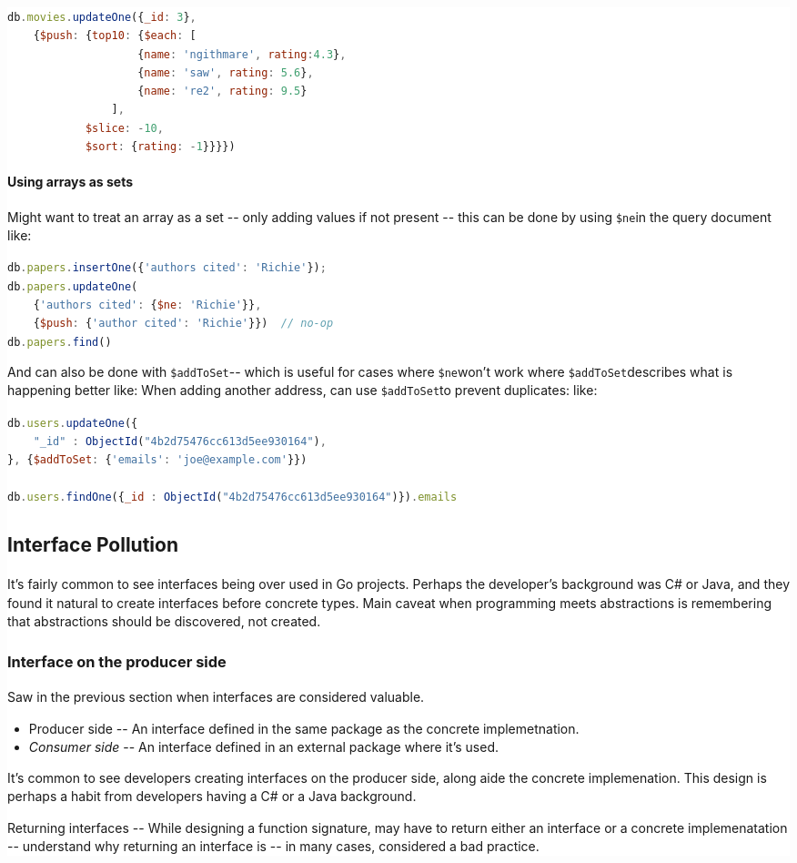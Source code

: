 ```js
db.movies.updateOne({_id: 3},
    {$push: {top10: {$each: [
                    {name: 'ngithmare', rating:4.3},
                    {name: 'saw', rating: 5.6},
                    {name: 're2', rating: 9.5}
                ],
            $slice: -10,
            $sort: {rating: -1}}}})
```

#### Using arrays as sets

Might want to treat an array as a set -- only adding values if not present -- this can be done by using `$ne`in the query document like:

```js
db.papers.insertOne({'authors cited': 'Richie'});
db.papers.updateOne(
    {'authors cited': {$ne: 'Richie'}},
    {$push: {'author cited': 'Richie'}})  // no-op
db.papers.find()
```

And can also be done with `$addToSet`-- which is useful for cases where `$ne`won’t work where `$addToSet`describes what is happening better like: When adding another address, can use `$addToSet`to prevent duplicates: like:

```js
db.users.updateOne({
    "_id" : ObjectId("4b2d75476cc613d5ee930164"),
}, {$addToSet: {'emails': 'joe@example.com'}})

db.users.findOne({_id : ObjectId("4b2d75476cc613d5ee930164")}).emails
```

## Interface Pollution

It’s fairly common to see interfaces being over used in Go projects. Perhaps the developer’s background was C# or Java, and they found it natural to create interfaces before concrete types. Main caveat when programming meets abstractions is remembering that abstractions should be discovered, not created.

### Interface on the producer side

Saw in the previous section when interfaces are considered valuable.

- Producer side -- An interface defined in the same package as the concrete implemetnation.
- *Consumer side* -- An interface defined in an external package where it’s used.

It’s common to see developers creating interfaces on the producer side, along aide the concrete implemenation. This design is perhaps a habit from developers having a C# or a Java background.

Returning interfaces -- While designing a function signature, may have to return either an interface or a concrete implemenatation -- understand why returning an interface is -- in many cases, considered a bad practice.
